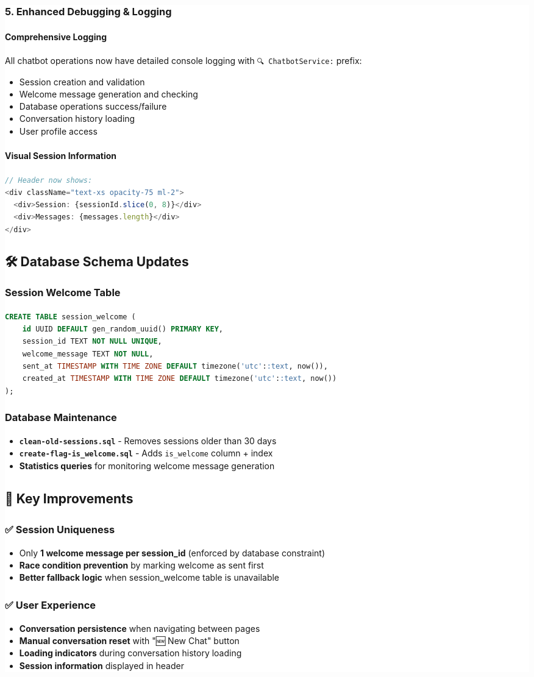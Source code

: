### 5. **Enhanced Debugging & Logging**

#### **Comprehensive Logging**
All chatbot operations now have detailed console logging with `🔍 ChatbotService:` prefix:

- Session creation and validation
- Welcome message generation and checking
- Database operations success/failure
- Conversation history loading
- User profile access

#### **Visual Session Information**
```javascript
// Header now shows:
<div className="text-xs opacity-75 ml-2">
  <div>Session: {sessionId.slice(0, 8)}</div>
  <div>Messages: {messages.length}</div>
</div>
```

## 🛠️ **Database Schema Updates**

### **Session Welcome Table**
```sql
CREATE TABLE session_welcome (
    id UUID DEFAULT gen_random_uuid() PRIMARY KEY,
    session_id TEXT NOT NULL UNIQUE,
    welcome_message TEXT NOT NULL,
    sent_at TIMESTAMP WITH TIME ZONE DEFAULT timezone('utc'::text, now()),
    created_at TIMESTAMP WITH TIME ZONE DEFAULT timezone('utc'::text, now())
);
```

### **Database Maintenance**
- **`clean-old-sessions.sql`** - Removes sessions older than 30 days
- **`create-flag-is_welcome.sql`** - Adds `is_welcome` column + index
- **Statistics queries** for monitoring welcome message generation

## 🎯 **Key Improvements**

### ✅ **Session Uniqueness**
- Only **1 welcome message per session_id** (enforced by database constraint)
- **Race condition prevention** by marking welcome as sent first
- **Better fallback logic** when session_welcome table is unavailable

### ✅ **User Experience** 
- **Conversation persistence** when navigating between pages
- **Manual conversation reset** with "🆕 New Chat" button
- **Loading indicators** during conversation history loading
- **Session information** displayed in header
